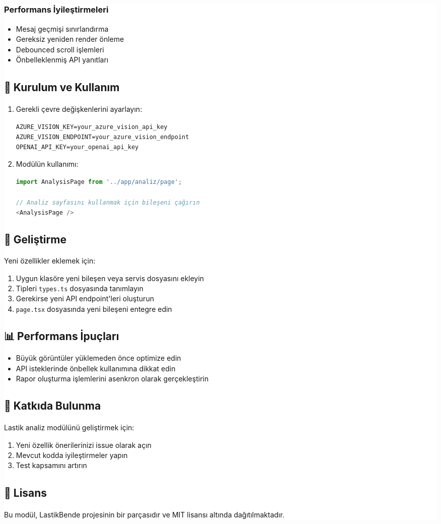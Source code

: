 ### Performans İyileştirmeleri

- Mesaj geçmişi sınırlandırma
- Gereksiz yeniden render önleme
- Debounced scroll işlemleri
- Önbelleklenmiş API yanıtları

## 🧰 Kurulum ve Kullanım

1. Gerekli çevre değişkenlerini ayarlayın:
   ```
   AZURE_VISION_KEY=your_azure_vision_api_key
   AZURE_VISION_ENDPOINT=your_azure_vision_endpoint
   OPENAI_API_KEY=your_openai_api_key
   ```

2. Modülün kullanımı:
   ```javascript
   import AnalysisPage from '../app/analiz/page';
   
   // Analiz sayfasını kullanmak için bileşeni çağırın
   <AnalysisPage />
   ```

## 🧪 Geliştirme

Yeni özellikler eklemek için:

1. Uygun klasöre yeni bileşen veya servis dosyasını ekleyin
2. Tipleri `types.ts` dosyasında tanımlayın
3. Gerekirse yeni API endpoint'leri oluşturun
4. `page.tsx` dosyasında yeni bileşeni entegre edin

## 📊 Performans İpuçları

- Büyük görüntüler yüklemeden önce optimize edin
- API isteklerinde önbellek kullanımına dikkat edin
- Rapor oluşturma işlemlerini asenkron olarak gerçekleştirin

## 🤝 Katkıda Bulunma

Lastik analiz modülünü geliştirmek için:

1. Yeni özellik önerilerinizi issue olarak açın
2. Mevcut kodda iyileştirmeler yapın
3. Test kapsamını artırın

## 📜 Lisans

Bu modül, LastikBende projesinin bir parçasıdır ve MIT lisansı altında dağıtılmaktadır. 